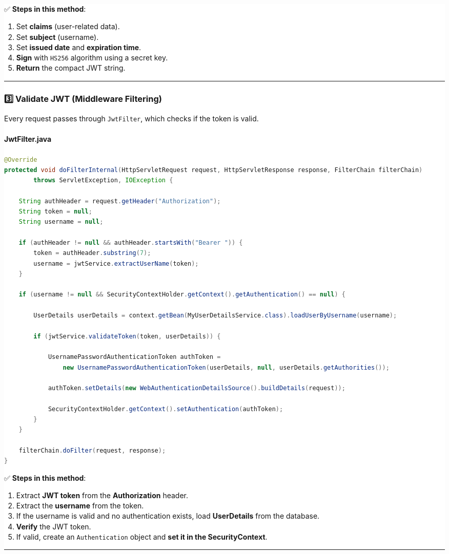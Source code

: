 ✅ **Steps in this method**:
1. Set **claims** (user-related data).
2. Set **subject** (username).
3. Set **issued date** and **expiration time**.
4. **Sign** with `HS256` algorithm using a secret key.
5. **Return** the compact JWT string.

---

### **3️⃣ Validate JWT (Middleware Filtering)**
Every request passes through `JwtFilter`, which checks if the token is valid.

#### **JwtFilter.java**
```java
@Override
protected void doFilterInternal(HttpServletRequest request, HttpServletResponse response, FilterChain filterChain)
        throws ServletException, IOException {

    String authHeader = request.getHeader("Authorization");
    String token = null;
    String username = null;

    if (authHeader != null && authHeader.startsWith("Bearer ")) {
        token = authHeader.substring(7);
        username = jwtService.extractUserName(token);
    }

    if (username != null && SecurityContextHolder.getContext().getAuthentication() == null) {

        UserDetails userDetails = context.getBean(MyUserDetailsService.class).loadUserByUsername(username);

        if (jwtService.validateToken(token, userDetails)) {

            UsernamePasswordAuthenticationToken authToken = 
                new UsernamePasswordAuthenticationToken(userDetails, null, userDetails.getAuthorities());

            authToken.setDetails(new WebAuthenticationDetailsSource().buildDetails(request));

            SecurityContextHolder.getContext().setAuthentication(authToken);
        }
    }

    filterChain.doFilter(request, response);
}
```

✅ **Steps in this method**:
1. Extract **JWT token** from the **Authorization** header.
2. Extract the **username** from the token.
3. If the username is valid and no authentication exists, load **UserDetails** from the database.
4. **Verify** the JWT token.
5. If valid, create an `Authentication` object and **set it in the SecurityContext**.

---
